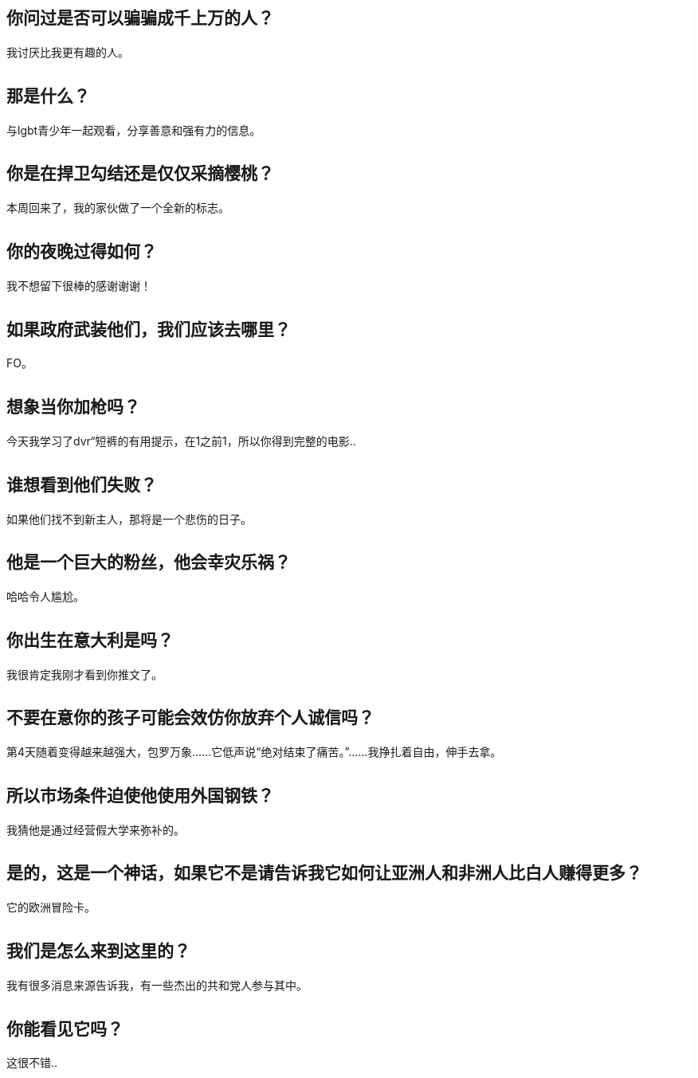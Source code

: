 ## 你问过是否可以骗骗成千上万的人？
我讨厌比我更有趣的人。

##  那是什么？
与lgbt青少年一起观看，分享善意和强有力的信息。

## 你是在捍卫勾结还是仅仅采摘樱桃？
本周回来了，我的家伙做了一个全新的标志。

##  你的夜晚过得如何？
我不想留下很棒的感谢谢谢！

## 如果政府武装他们，我们应该去哪里？
FO。

## 想象当你加枪吗？
今天我学习了dvr“短裤的有用提示，在1之前1，所以你得到完整的电影..

## 谁想看到他们失败？
如果他们找不到新主人，那将是一个悲伤的日子。

## 他是一个巨大的粉丝，他会幸灾乐祸？
哈哈令人尴尬。

## 你出生在意大利是吗？
我很肯定我刚才看到你推文了。

## 不要在意你的孩子可能会效仿你放弃个人诚信吗？
第4天随着变得越来越强大，包罗万象......它低声说“绝对结束了痛苦。”......我挣扎着自由，伸手去拿。

## 所以市场条件迫使他使用外国钢铁？
我猜他是通过经营假大学来弥补的。

## 是的，这是一个神话，如果它不是请告诉我它如何让亚洲人和非洲人比白人赚得更多？
它的欧洲冒险卡。

##  我们是怎么来到这里的？
我有很多消息来源告诉我，有一些杰出的共和党人参与其中。

##  你能看见它吗？
这很不错..
